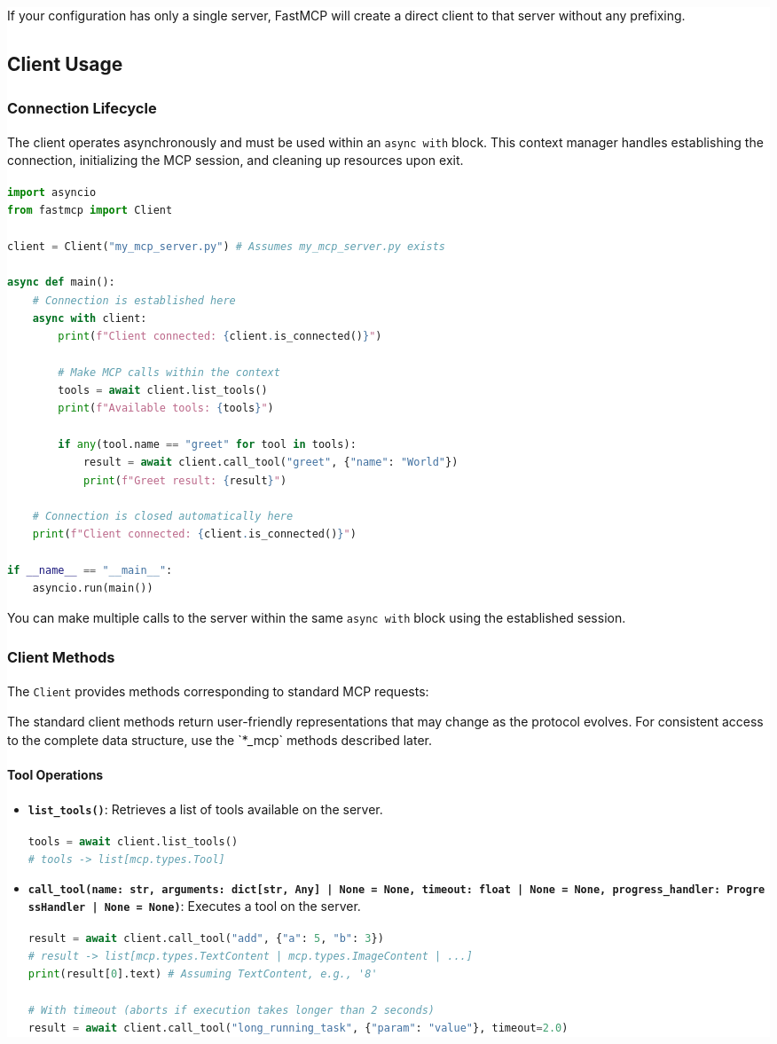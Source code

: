If your configuration has only a single server, FastMCP will create a direct client to that server without any prefixing.

## Client Usage

### Connection Lifecycle

The client operates asynchronously and must be used within an `async with` block. This context manager handles establishing the connection, initializing the MCP session, and cleaning up resources upon exit.

```python
import asyncio
from fastmcp import Client

client = Client("my_mcp_server.py") # Assumes my_mcp_server.py exists

async def main():
    # Connection is established here
    async with client:
        print(f"Client connected: {client.is_connected()}")

        # Make MCP calls within the context
        tools = await client.list_tools()
        print(f"Available tools: {tools}")

        if any(tool.name == "greet" for tool in tools):
            result = await client.call_tool("greet", {"name": "World"})
            print(f"Greet result: {result}")

    # Connection is closed automatically here
    print(f"Client connected: {client.is_connected()}")

if __name__ == "__main__":
    asyncio.run(main())
```

You can make multiple calls to the server within the same `async with` block using the established session.

### Client Methods

The `Client` provides methods corresponding to standard MCP requests:

<Warning>
  The standard client methods return user-friendly representations that may change as the protocol evolves. For consistent access to the complete data structure, use the `*_mcp` methods described later.
</Warning>

#### Tool Operations

* **`list_tools()`**: Retrieves a list of tools available on the server.
  ```python
  tools = await client.list_tools()
  # tools -> list[mcp.types.Tool]
  ```
* **`call_tool(name: str, arguments: dict[str, Any] | None = None, timeout: float | None = None, progress_handler: ProgressHandler | None = None)`**: Executes a tool on the server.
  ```python
  result = await client.call_tool("add", {"a": 5, "b": 3})
  # result -> list[mcp.types.TextContent | mcp.types.ImageContent | ...]
  print(result[0].text) # Assuming TextContent, e.g., '8'

  # With timeout (aborts if execution takes longer than 2 seconds)
  result = await client.call_tool("long_running_task", {"param": "value"}, timeout=2.0)
  ```